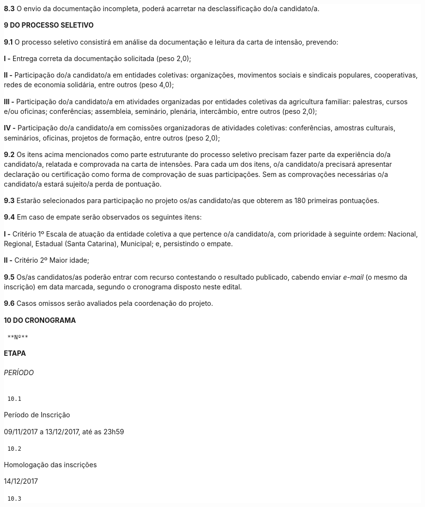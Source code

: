  **8.3** O envio da documentação incompleta, poderá acarretar na desclassificação do/a candidato/a.

  **9 DO PROCESSO SELETIVO**

 **9.1** O processo seletivo consistirá em análise da documentação e leitura da carta de intensão, prevendo:

 **I -** Entrega correta da documentação solicitada (peso 2,0);

 **II -** Participação do/a candidato/a em entidades coletivas: organizações, movimentos sociais e sindicais populares, cooperativas, redes de economia solidária, entre outros (peso 4,0);

 **III -** Participação do/a candidato/a em atividades organizadas por entidades coletivas da agricultura familiar: palestras, cursos e/ou oficinas; conferências; assembleia, seminário, plenária, intercâmbio, entre outros (peso 2,0);

 **IV -** Participação do/a candidato/a em comissões organizadoras de atividades coletivas: conferências, amostras culturais, seminários, oficinas, projetos de formação, entre outros (peso 2,0);

 **9.2** Os itens acima mencionados como parte estruturante do processo seletivo precisam fazer parte da experiência do/a candidato/a, relatada e comprovada na carta de intensões. Para cada um dos itens, o/a candidato/a precisará apresentar declaração ou certificação como forma de comprovação de suas participações. Sem as comprovações necessárias o/a candidato/a estará sujeito/a perda de pontuação.

 **9.3** Estarão selecionados para participação no projeto os/as candidato/as que obterem as 180 primeiras pontuações.

 **9.4** Em caso de empate serão observados os seguintes itens:

 **I -** Critério 1º Escala de atuação da entidade coletiva a que pertence o/a candidato/a, com prioridade à seguinte ordem: Nacional, Regional, Estadual (Santa Catarina), Municipal; e, persistindo o empate.

 **II -** Critério 2º Maior idade;

 **9.5** Os/as candidatos/as poderão entrar com recurso contestando o resultado publicado, cabendo enviar *e-mail* (o mesmo da inscrição) em data marcada, segundo o cronograma disposto neste edital.

 **9.6** Casos omissos serão avaliados pela coordenação do projeto.

  **10 DO CRONOGRAMA**

     **Nº** 

   **ETAPA**

   ###### PERÍODO

     10.1

   Período de Inscrição

   09/11/2017 a 13/12/2017, até as 23h59

     10.2

   Homologação das inscrições

   14/12/2017

     10.3

